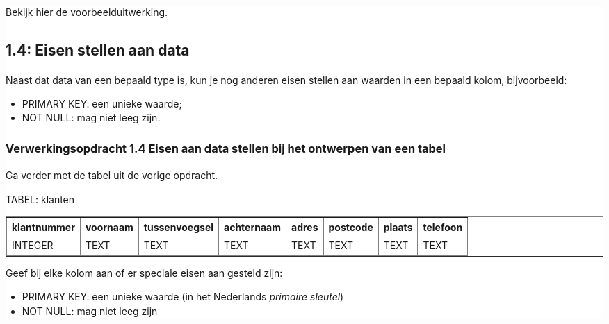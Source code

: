 
<p>Bekijk <a
href="https://rweeda.github.io/PythonIA/docs/IA_sql_oplossingen.html#opgave132"
target="_blank">hier</a> de voorbeelduitwerking.</p>




## 1.4: Eisen stellen aan data 

Naast dat data van een bepaald type is, kun
je nog anderen eisen stellen aan waarden in een bepaald kolom, bijvoorbeeld:
<ul>
  <li>PRIMARY KEY: een unieke waarde;</li>
  <li>NOT NULL: mag niet leeg zijn.</li>

</ul>

### Verwerkingsopdracht 1.4 Eisen aan data stellen bij het ontwerpen van een tabel 


Ga verder met de tabel
uit de vorige opdracht. <br>

TABEL: klanten 
<table border=1>
  <thead>
    <tr>
      <th>klantnummer</th>
      <th>voornaam</th>
      <th>tussenvoegsel</th>
      <th>achternaam</th>
      <th>adres</th>
      <th>postcode</th>
      <th>plaats</th>
      <th>telefoon</th>
    </tr>
    <tr>
      <td>INTEGER</td>
      <td>TEXT</td>
      <td>TEXT</td>
      <td>TEXT</td>
      <td>TEXT</td>
      <td>TEXT</td>
      <td>TEXT</td>
      <td>TEXT</td>
    </tr>
  </thead>
</table>





Geef bij elke kolom aan of er speciale eisen aan gesteld zijn:
  <ul>
  <li>PRIMARY KEY: een unieke waarde (in het Nederlands <em>primaire sleutel</em>)</li>
  <li>NOT NULL: mag niet leeg zijn</li>
  </ul>
